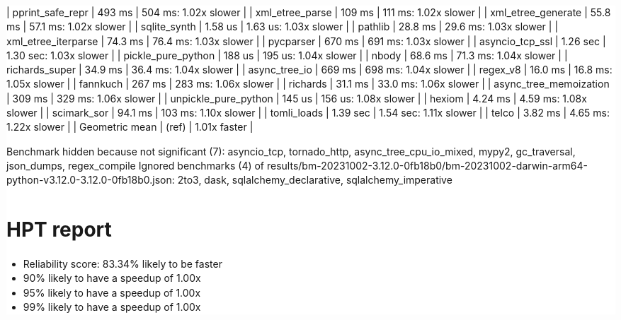 | pprint_safe_repr         | 493 ms                                                 | 504 ms: 1.02x slower                                   |
| xml_etree_parse          | 109 ms                                                 | 111 ms: 1.02x slower                                   |
| xml_etree_generate       | 55.8 ms                                                | 57.1 ms: 1.02x slower                                  |
| sqlite_synth             | 1.58 us                                                | 1.63 us: 1.03x slower                                  |
| pathlib                  | 28.8 ms                                                | 29.6 ms: 1.03x slower                                  |
| xml_etree_iterparse      | 74.3 ms                                                | 76.4 ms: 1.03x slower                                  |
| pycparser                | 670 ms                                                 | 691 ms: 1.03x slower                                   |
| asyncio_tcp_ssl          | 1.26 sec                                               | 1.30 sec: 1.03x slower                                 |
| pickle_pure_python       | 188 us                                                 | 195 us: 1.04x slower                                   |
| nbody                    | 68.6 ms                                                | 71.3 ms: 1.04x slower                                  |
| richards_super           | 34.9 ms                                                | 36.4 ms: 1.04x slower                                  |
| async_tree_io            | 669 ms                                                 | 698 ms: 1.04x slower                                   |
| regex_v8                 | 16.0 ms                                                | 16.8 ms: 1.05x slower                                  |
| fannkuch                 | 267 ms                                                 | 283 ms: 1.06x slower                                   |
| richards                 | 31.1 ms                                                | 33.0 ms: 1.06x slower                                  |
| async_tree_memoization   | 309 ms                                                 | 329 ms: 1.06x slower                                   |
| unpickle_pure_python     | 145 us                                                 | 156 us: 1.08x slower                                   |
| hexiom                   | 4.24 ms                                                | 4.59 ms: 1.08x slower                                  |
| scimark_sor              | 94.1 ms                                                | 103 ms: 1.10x slower                                   |
| tomli_loads              | 1.39 sec                                               | 1.54 sec: 1.11x slower                                 |
| telco                    | 3.82 ms                                                | 4.65 ms: 1.22x slower                                  |
| Geometric mean           | (ref)                                                  | 1.01x faster                                           |

Benchmark hidden because not significant (7): asyncio_tcp, tornado_http, async_tree_cpu_io_mixed, mypy2, gc_traversal, json_dumps, regex_compile
Ignored benchmarks (4) of results/bm-20231002-3.12.0-0fb18b0/bm-20231002-darwin-arm64-python-v3.12.0-3.12.0-0fb18b0.json: 2to3, dask, sqlalchemy_declarative, sqlalchemy_imperative


# HPT report

- Reliability score: 83.34% likely to be faster
- 90% likely to have a speedup of 1.00x
- 95% likely to have a speedup of 1.00x
- 99% likely to have a speedup of 1.00x
